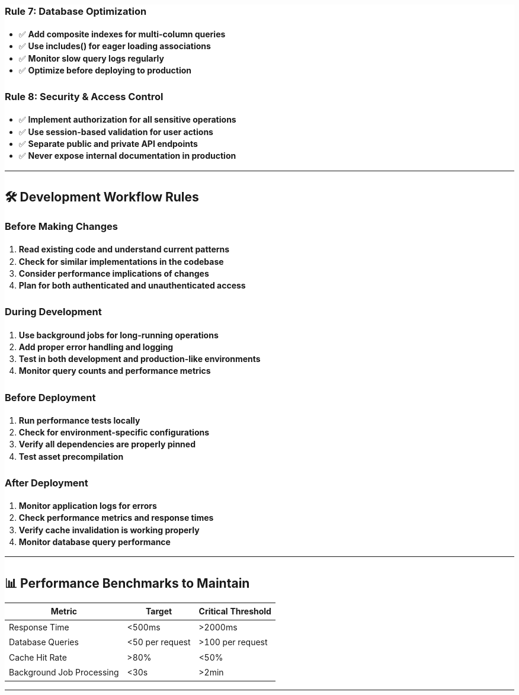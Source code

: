 ### **Rule 7: Database Optimization**
- ✅ **Add composite indexes for multi-column queries**
- ✅ **Use includes() for eager loading associations**
- ✅ **Monitor slow query logs regularly**
- ✅ **Optimize before deploying to production**

### **Rule 8: Security & Access Control**
- ✅ **Implement authorization for all sensitive operations**
- ✅ **Use session-based validation for user actions**
- ✅ **Separate public and private API endpoints**
- ✅ **Never expose internal documentation in production**

---

## 🛠️ **Development Workflow Rules**

### **Before Making Changes**
1. **Read existing code and understand current patterns**
2. **Check for similar implementations in the codebase**
3. **Consider performance implications of changes**
4. **Plan for both authenticated and unauthenticated access**

### **During Development**
1. **Use background jobs for long-running operations**
2. **Add proper error handling and logging**
3. **Test in both development and production-like environments**
4. **Monitor query counts and performance metrics**

### **Before Deployment**
1. **Run performance tests locally**
2. **Check for environment-specific configurations**
3. **Verify all dependencies are properly pinned**
4. **Test asset precompilation**

### **After Deployment**
1. **Monitor application logs for errors**
2. **Check performance metrics and response times**
3. **Verify cache invalidation is working properly**
4. **Monitor database query performance**

---

## 📊 **Performance Benchmarks to Maintain**

| Metric | Target | Critical Threshold |
|--------|--------|-------------------|
| Response Time | <500ms | >2000ms |
| Database Queries | <50 per request | >100 per request |
| Cache Hit Rate | >80% | <50% |
| Background Job Processing | <30s | >2min |

---